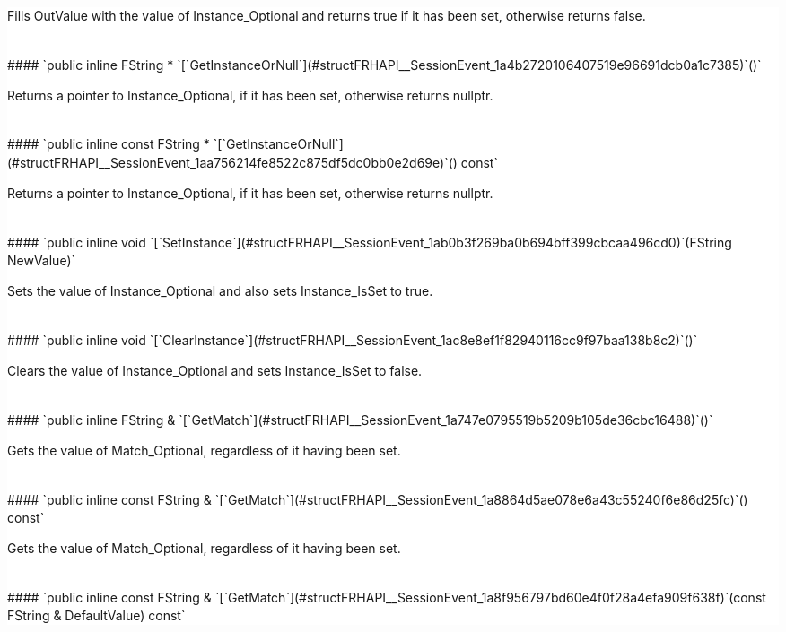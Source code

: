 Fills OutValue with the value of Instance_Optional and returns true if it has been set, otherwise returns false.

<br>
#### `public inline FString * `[`GetInstanceOrNull`](#structFRHAPI__SessionEvent_1a4b2720106407519e96691dcb0a1c7385)`()` <a id="structFRHAPI__SessionEvent_1a4b2720106407519e96691dcb0a1c7385"></a>

Returns a pointer to Instance_Optional, if it has been set, otherwise returns nullptr.

<br>
#### `public inline const FString * `[`GetInstanceOrNull`](#structFRHAPI__SessionEvent_1aa756214fe8522c875df5dc0bb0e2d69e)`() const` <a id="structFRHAPI__SessionEvent_1aa756214fe8522c875df5dc0bb0e2d69e"></a>

Returns a pointer to Instance_Optional, if it has been set, otherwise returns nullptr.

<br>
#### `public inline void `[`SetInstance`](#structFRHAPI__SessionEvent_1ab0b3f269ba0b694bff399cbcaa496cd0)`(FString NewValue)` <a id="structFRHAPI__SessionEvent_1ab0b3f269ba0b694bff399cbcaa496cd0"></a>

Sets the value of Instance_Optional and also sets Instance_IsSet to true.

<br>
#### `public inline void `[`ClearInstance`](#structFRHAPI__SessionEvent_1ac8e8ef1f82940116cc9f97baa138b8c2)`()` <a id="structFRHAPI__SessionEvent_1ac8e8ef1f82940116cc9f97baa138b8c2"></a>

Clears the value of Instance_Optional and sets Instance_IsSet to false.

<br>
#### `public inline FString & `[`GetMatch`](#structFRHAPI__SessionEvent_1a747e0795519b5209b105de36cbc16488)`()` <a id="structFRHAPI__SessionEvent_1a747e0795519b5209b105de36cbc16488"></a>

Gets the value of Match_Optional, regardless of it having been set.

<br>
#### `public inline const FString & `[`GetMatch`](#structFRHAPI__SessionEvent_1a8864d5ae078e6a43c55240f6e86d25fc)`() const` <a id="structFRHAPI__SessionEvent_1a8864d5ae078e6a43c55240f6e86d25fc"></a>

Gets the value of Match_Optional, regardless of it having been set.

<br>
#### `public inline const FString & `[`GetMatch`](#structFRHAPI__SessionEvent_1a8f956797bd60e4f0f28a4efa909f638f)`(const FString & DefaultValue) const` <a id="structFRHAPI__SessionEvent_1a8f956797bd60e4f0f28a4efa909f638f"></a>
